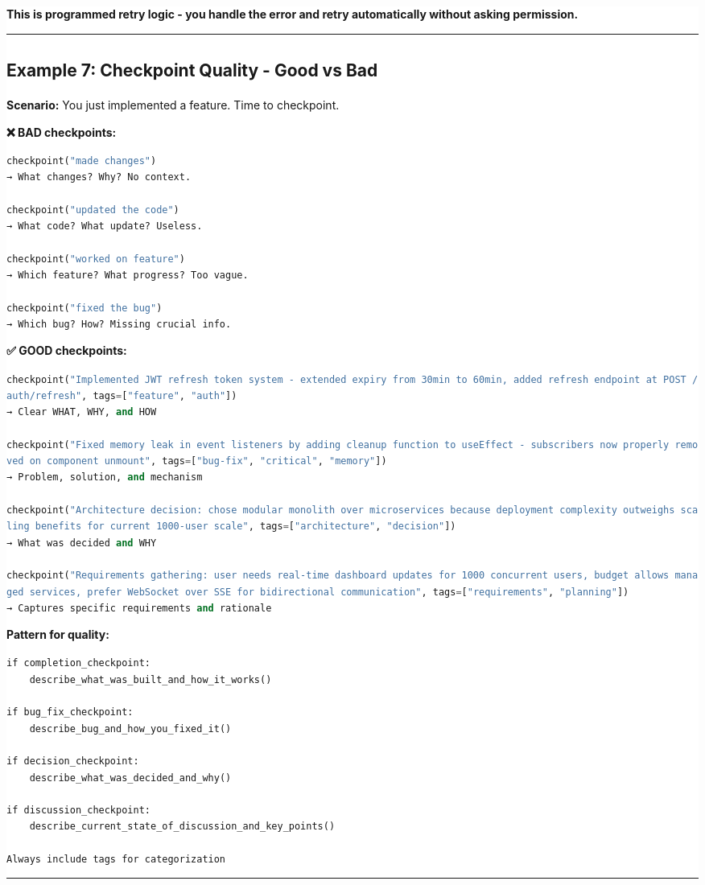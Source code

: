 **This is programmed retry logic - you handle the error and retry automatically without asking permission.**

---

## Example 7: Checkpoint Quality - Good vs Bad

**Scenario:** You just implemented a feature. Time to checkpoint.

**❌ BAD checkpoints:**

```python
checkpoint("made changes")
→ What changes? Why? No context.

checkpoint("updated the code")
→ What code? What update? Useless.

checkpoint("worked on feature")
→ Which feature? What progress? Too vague.

checkpoint("fixed the bug")
→ Which bug? How? Missing crucial info.
```

**✅ GOOD checkpoints:**

```python
checkpoint("Implemented JWT refresh token system - extended expiry from 30min to 60min, added refresh endpoint at POST /auth/refresh", tags=["feature", "auth"])
→ Clear WHAT, WHY, and HOW

checkpoint("Fixed memory leak in event listeners by adding cleanup function to useEffect - subscribers now properly removed on component unmount", tags=["bug-fix", "critical", "memory"])
→ Problem, solution, and mechanism

checkpoint("Architecture decision: chose modular monolith over microservices because deployment complexity outweighs scaling benefits for current 1000-user scale", tags=["architecture", "decision"])
→ What was decided and WHY

checkpoint("Requirements gathering: user needs real-time dashboard updates for 1000 concurrent users, budget allows managed services, prefer WebSocket over SSE for bidirectional communication", tags=["requirements", "planning"])
→ Captures specific requirements and rationale
```

**Pattern for quality:**

```
if completion_checkpoint:
    describe_what_was_built_and_how_it_works()

if bug_fix_checkpoint:
    describe_bug_and_how_you_fixed_it()

if decision_checkpoint:
    describe_what_was_decided_and_why()

if discussion_checkpoint:
    describe_current_state_of_discussion_and_key_points()

Always include tags for categorization
```

---